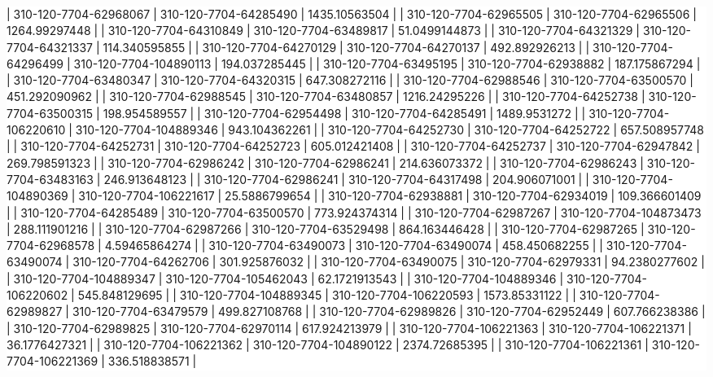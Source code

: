 | 310-120-7704-62968067 | 310-120-7704-64285490 | 1435.10563504 |
| 310-120-7704-62965505 | 310-120-7704-62965506 | 1264.99297448 |
| 310-120-7704-64310849 | 310-120-7704-63489817 | 51.0499144873 |
| 310-120-7704-64321329 | 310-120-7704-64321337 | 114.340595855 |
| 310-120-7704-64270129 | 310-120-7704-64270137 | 492.892926213 |
| 310-120-7704-64296499 | 310-120-7704-104890113 | 194.037285445 |
| 310-120-7704-63495195 | 310-120-7704-62938882 | 187.175867294 |
| 310-120-7704-63480347 | 310-120-7704-64320315 | 647.308272116 |
| 310-120-7704-62988546 | 310-120-7704-63500570 | 451.292090962 |
| 310-120-7704-62988545 | 310-120-7704-63480857 | 1216.24295226 |
| 310-120-7704-64252738 | 310-120-7704-63500315 | 198.954589557 |
| 310-120-7704-62954498 | 310-120-7704-64285491 | 1489.9531272 |
| 310-120-7704-106220610 | 310-120-7704-104889346 | 943.104362261 |
| 310-120-7704-64252730 | 310-120-7704-64252722 | 657.508957748 |
| 310-120-7704-64252731 | 310-120-7704-64252723 | 605.012421408 |
| 310-120-7704-64252737 | 310-120-7704-62947842 | 269.798591323 |
| 310-120-7704-62986242 | 310-120-7704-62986241 | 214.636073372 |
| 310-120-7704-62986243 | 310-120-7704-63483163 | 246.913648123 |
| 310-120-7704-62986241 | 310-120-7704-64317498 | 204.906071001 |
| 310-120-7704-104890369 | 310-120-7704-106221617 | 25.5886799654 |
| 310-120-7704-62938881 | 310-120-7704-62934019 | 109.366601409 |
| 310-120-7704-64285489 | 310-120-7704-63500570 | 773.924374314 |
| 310-120-7704-62987267 | 310-120-7704-104873473 | 288.111901216 |
| 310-120-7704-62987266 | 310-120-7704-63529498 | 864.163446428 |
| 310-120-7704-62987265 | 310-120-7704-62968578 | 4.59465864274 |
| 310-120-7704-63490073 | 310-120-7704-63490074 | 458.450682255 |
| 310-120-7704-63490074 | 310-120-7704-64262706 | 301.925876032 |
| 310-120-7704-63490075 | 310-120-7704-62979331 | 94.2380277602 |
| 310-120-7704-104889347 | 310-120-7704-105462043 | 62.1721913543 |
| 310-120-7704-104889346 | 310-120-7704-106220602 | 545.848129695 |
| 310-120-7704-104889345 | 310-120-7704-106220593 | 1573.85331122 |
| 310-120-7704-62989827 | 310-120-7704-63479579 | 499.827108768 |
| 310-120-7704-62989826 | 310-120-7704-62952449 | 607.766238386 |
| 310-120-7704-62989825 | 310-120-7704-62970114 | 617.924213979 |
| 310-120-7704-106221363 | 310-120-7704-106221371 | 36.1776427321 |
| 310-120-7704-106221362 | 310-120-7704-104890122 | 2374.72685395 |
| 310-120-7704-106221361 | 310-120-7704-106221369 | 336.518838571 |